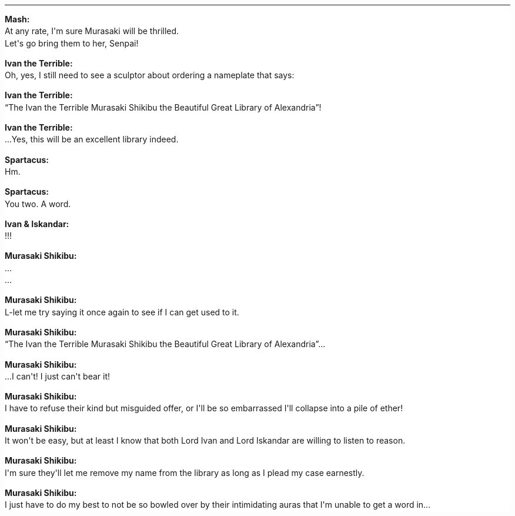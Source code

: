   
---  
   
**Mash:**   
At any rate, I'm sure Murasaki will be thrilled.  
Let's go bring them to her, Senpai!  
  
   
**Ivan the Terrible:**   
Oh, yes, I still need to see a sculptor about ordering a nameplate that says:  
  
   
**Ivan the Terrible:**   
“The Ivan the Terrible Murasaki Shikibu the Beautiful Great Library of Alexandria”!  
  
   
**Ivan the Terrible:**   
...Yes, this will be an excellent library indeed.  
  
   
**Spartacus:**   
Hm.  
  
   
**Spartacus:**   
You two. A word.  
  
   
**Ivan & Iskandar:**   
!!!  
  
   
**Murasaki Shikibu:**   
...  
...  
  
   
**Murasaki Shikibu:**   
L-let me try saying it once again to see if I can get used to it.  
  
   
**Murasaki Shikibu:**   
“The Ivan the Terrible Murasaki Shikibu the Beautiful Great Library of Alexandria”...  
  
   
**Murasaki Shikibu:**   
...I can't! I just can't bear it!  
  
   
**Murasaki Shikibu:**   
I have to refuse their kind but misguided offer, or I'll be so embarrassed I'll collapse into a pile of ether!  
  
   
**Murasaki Shikibu:**   
It won't be easy, but at least I know that both Lord Ivan and Lord Iskandar are willing to listen to reason.  
  
   
**Murasaki Shikibu:**   
I'm sure they'll let me remove my name from the library as long as I plead my case earnestly.  
  
   
**Murasaki Shikibu:**   
I just have to do my best to not be so bowled over by their intimidating auras that I'm unable to get a word in...  
  
